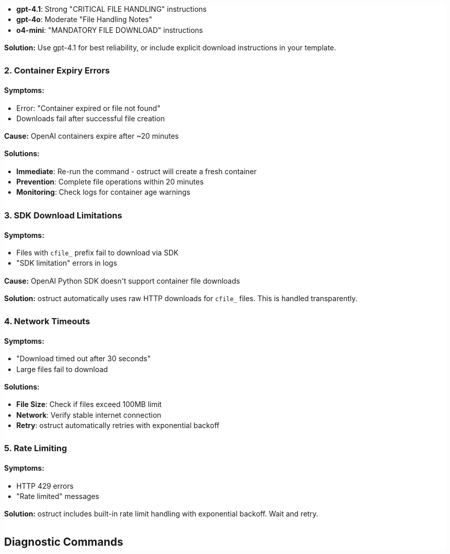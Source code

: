- **gpt-4.1**: Strong "CRITICAL FILE HANDLING" instructions
- **gpt-4o**: Moderate "File Handling Notes"
- **o4-mini**: "MANDATORY FILE DOWNLOAD" instructions

**Solution:** Use gpt-4.1 for best reliability, or include explicit download instructions in your template.

### 2. Container Expiry Errors

**Symptoms:**

- Error: "Container expired or file not found"
- Downloads fail after successful file creation

**Cause:** OpenAI containers expire after ~20 minutes

**Solutions:**

- **Immediate**: Re-run the command - ostruct will create a fresh container
- **Prevention**: Complete file operations within 20 minutes
- **Monitoring**: Check logs for container age warnings

### 3. SDK Download Limitations

**Symptoms:**

- Files with `cfile_` prefix fail to download via SDK
- "SDK limitation" errors in logs

**Cause:** OpenAI Python SDK doesn't support container file downloads

**Solution:** ostruct automatically uses raw HTTP downloads for `cfile_` files. This is handled transparently.

### 4. Network Timeouts

**Symptoms:**

- "Download timed out after 30 seconds"
- Large files fail to download

**Solutions:**

- **File Size**: Check if files exceed 100MB limit
- **Network**: Verify stable internet connection
- **Retry**: ostruct automatically retries with exponential backoff

### 5. Rate Limiting

**Symptoms:**

- HTTP 429 errors
- "Rate limited" messages

**Solution:** ostruct includes built-in rate limit handling with exponential backoff. Wait and retry.

## Diagnostic Commands

